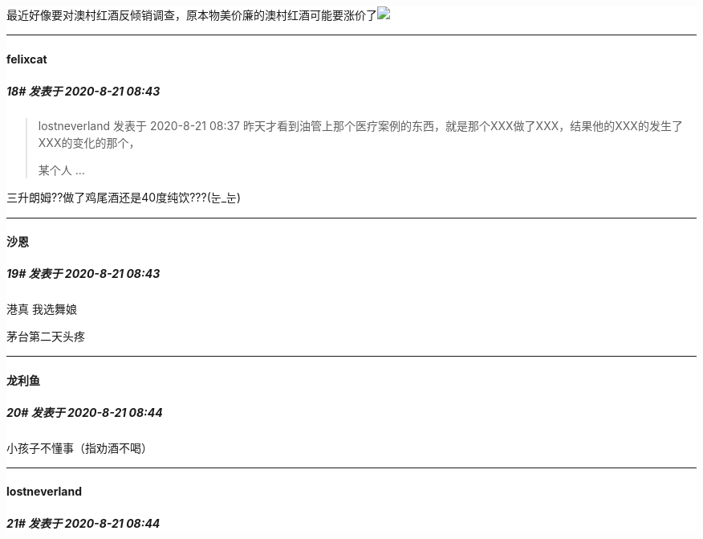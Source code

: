 最近好像要对澳村红酒反倾销调查，原本物美价廉的澳村红酒可能要涨价了<img src="https://static.saraba1st.com/image/smiley/face2017/135.png" referrerpolicy="no-referrer">







-----

####  felixcat  
##### 18#       发表于 2020-8-21 08:43



<blockquote>lostneverland 发表于 2020-8-21 08:37
昨天才看到油管上那个医疗案例的东西，就是那个XXX做了XXX，结果他的XXX的发生了XXX的变化的那个，

某个人 ...</blockquote>
三升朗姆??做了鸡尾酒还是40度纯饮???(눈_눈)







-----

####  沙恩  
##### 19#       发表于 2020-8-21 08:43




港真 我选舞娘


茅台第二天头疼







-----

####  龙利鱼  
##### 20#       发表于 2020-8-21 08:44




小孩子不懂事（指劝酒不喝）







-----

####  lostneverland  
##### 21#       发表于 2020-8-21 08:44

